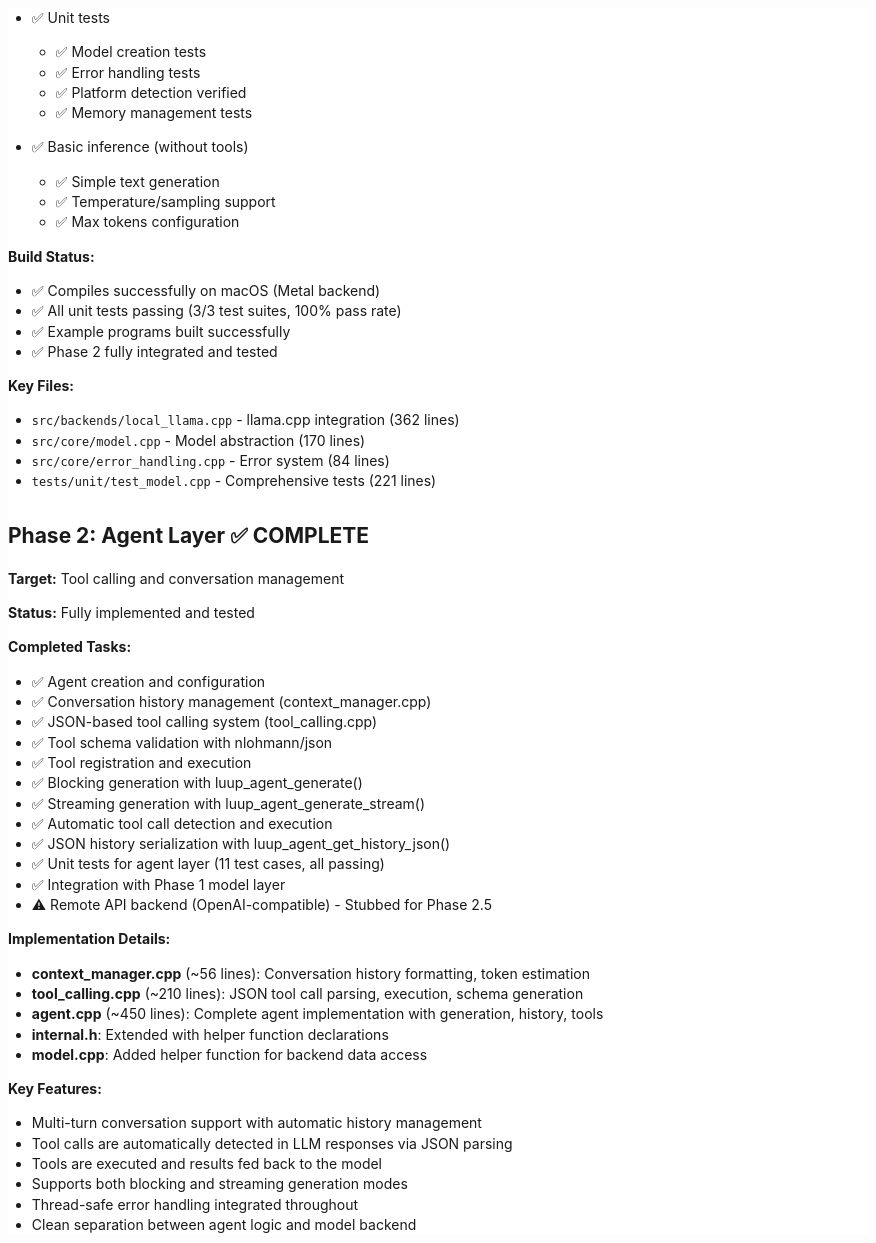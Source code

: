 - ✅ Unit tests
  - ✅ Model creation tests
  - ✅ Error handling tests
  - ✅ Platform detection verified
  - ✅ Memory management tests
  
- ✅ Basic inference (without tools)
  - ✅ Simple text generation
  - ✅ Temperature/sampling support
  - ✅ Max tokens configuration

**Build Status:**
- ✅ Compiles successfully on macOS (Metal backend)
- ✅ All unit tests passing (3/3 test suites, 100% pass rate)
- ✅ Example programs built successfully
- ✅ Phase 2 fully integrated and tested

**Key Files:**
- `src/backends/local_llama.cpp` - llama.cpp integration (362 lines)
- `src/core/model.cpp` - Model abstraction (170 lines)
- `src/core/error_handling.cpp` - Error system (84 lines)
- `tests/unit/test_model.cpp` - Comprehensive tests (221 lines)

## Phase 2: Agent Layer ✅ COMPLETE

**Target:** Tool calling and conversation management

**Status:** Fully implemented and tested

**Completed Tasks:**
- ✅ Agent creation and configuration
- ✅ Conversation history management (context_manager.cpp)
- ✅ JSON-based tool calling system (tool_calling.cpp)
- ✅ Tool schema validation with nlohmann/json
- ✅ Tool registration and execution
- ✅ Blocking generation with luup_agent_generate()
- ✅ Streaming generation with luup_agent_generate_stream()
- ✅ Automatic tool call detection and execution
- ✅ JSON history serialization with luup_agent_get_history_json()
- ✅ Unit tests for agent layer (11 test cases, all passing)
- ✅ Integration with Phase 1 model layer
- ⚠️ Remote API backend (OpenAI-compatible) - Stubbed for Phase 2.5

**Implementation Details:**
- **context_manager.cpp** (~56 lines): Conversation history formatting, token estimation
- **tool_calling.cpp** (~210 lines): JSON tool call parsing, execution, schema generation
- **agent.cpp** (~450 lines): Complete agent implementation with generation, history, tools
- **internal.h**: Extended with helper function declarations
- **model.cpp**: Added helper function for backend data access

**Key Features:**
- Multi-turn conversation support with automatic history management
- Tool calls are automatically detected in LLM responses via JSON parsing
- Tools are executed and results fed back to the model
- Supports both blocking and streaming generation modes
- Thread-safe error handling integrated throughout
- Clean separation between agent logic and model backend
